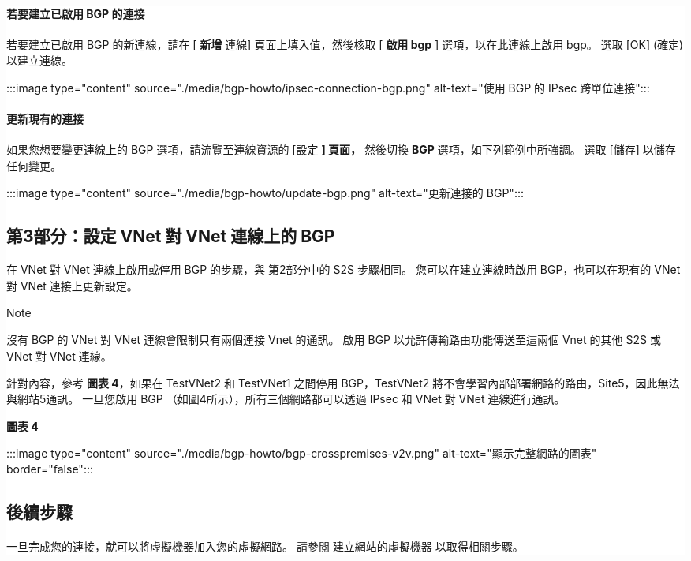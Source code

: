 #### <a name="to-create-a-connection-with-bgp-enabled"></a>若要建立已啟用 BGP 的連接

若要建立已啟用 BGP 的新連線，請在 [ **新增** 連線] 頁面上填入值，然後核取 [ **啟用 bgp** ] 選項，以在此連線上啟用 bgp。 選取 [OK] \(確定\) 以建立連線。

:::image type="content" source="./media/bgp-howto/ipsec-connection-bgp.png" alt-text="使用 BGP 的 IPsec 跨單位連接":::

#### <a name="to-update-an-existing-connection"></a><a name ="update"></a>更新現有的連接

如果您想要變更連線上的 BGP 選項，請流覽至連線資源的 [設定 **] 頁面，** 然後切換 **BGP** 選項，如下列範例中所強調。 選取 [儲存]  以儲存任何變更。

:::image type="content" source="./media/bgp-howto/update-bgp.png" alt-text="更新連接的 BGP":::

## <a name="part-3-configure-bgp-on-vnet-to-vnet-connections"></a><a name ="v2v"></a>第3部分：設定 VNet 對 VNet 連線上的 BGP

在 VNet 對 VNet 連線上啟用或停用 BGP 的步驟，與 [第2部分](#crosspremises)中的 S2S 步驟相同。 您可以在建立連線時啟用 BGP，也可以在現有的 VNet 對 VNet 連接上更新設定。

>[!NOTE] 
>沒有 BGP 的 VNet 對 VNet 連線會限制只有兩個連接 Vnet 的通訊。 啟用 BGP 以允許傳輸路由功能傳送至這兩個 Vnet 的其他 S2S 或 VNet 對 VNet 連線。
>

針對內容，參考 **圖表 4**，如果在 TestVNet2 和 TestVNet1 之間停用 BGP，TestVNet2 將不會學習內部部署網路的路由，Site5，因此無法與網站5通訊。 一旦您啟用 BGP （如圖4所示），所有三個網路都可以透過 IPsec 和 VNet 對 VNet 連線進行通訊。

**圖表 4**

:::image type="content" source="./media/bgp-howto/bgp-crosspremises-v2v.png" alt-text="顯示完整網路的圖表" border="false":::

## <a name="next-steps"></a>後續步驟

一旦完成您的連接，就可以將虛擬機器加入您的虛擬網路。 請參閱 [建立網站的虛擬機器](../virtual-machines/windows/quick-create-portal.md) 以取得相關步驟。